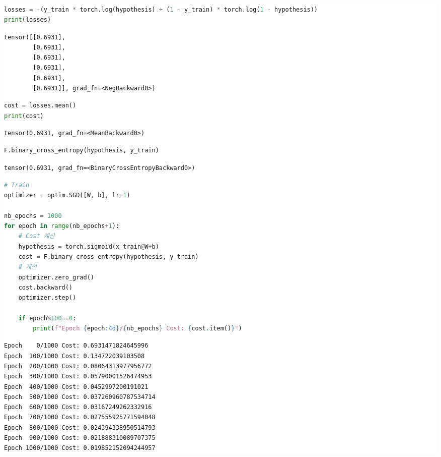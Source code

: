 

```python
losses = -(y_train * torch.log(hypothesis) + (1 - y_train) * torch.log(1 - hypothesis))
print(losses)
```

    tensor([[0.6931],
            [0.6931],
            [0.6931],
            [0.6931],
            [0.6931],
            [0.6931]], grad_fn=<NegBackward0>)
    


```python
cost = losses.mean()
print(cost)
```

    tensor(0.6931, grad_fn=<MeanBackward0>)
    


```python
F.binary_cross_entropy(hypothesis, y_train)
```




    tensor(0.6931, grad_fn=<BinaryCrossEntropyBackward0>)




```python
# Train
optimizer = optim.SGD([W, b], lr=1)

nb_epochs = 1000
for epoch in range(nb_epochs+1):
    # Cost 계산
    hypothesis = torch.sigmoid(x_train@W+b)
    cost = F.binary_cross_entropy(hypothesis, y_train)
    # 개선
    optimizer.zero_grad()
    cost.backward()
    optimizer.step()
    
    if epoch%100==0:
        print(f"Epoch {epoch:4d}/{nb_epochs} Cost: {cost.item()}")
```

    Epoch    0/1000 Cost: 0.6931471824645996
    Epoch  100/1000 Cost: 0.134722039103508
    Epoch  200/1000 Cost: 0.08064313977956772
    Epoch  300/1000 Cost: 0.05790001526474953
    Epoch  400/1000 Cost: 0.0452997200191021
    Epoch  500/1000 Cost: 0.037260960787534714
    Epoch  600/1000 Cost: 0.03167249262332916
    Epoch  700/1000 Cost: 0.027555925771594048
    Epoch  800/1000 Cost: 0.024394338950514793
    Epoch  900/1000 Cost: 0.021888310089707375
    Epoch 1000/1000 Cost: 0.019852152094244957
    